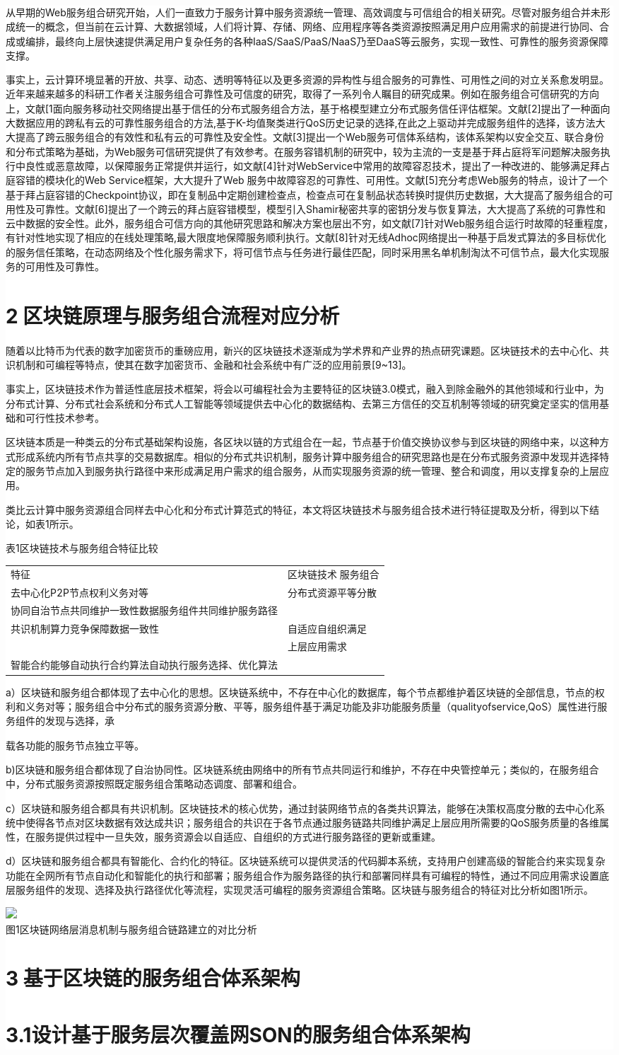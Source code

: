 从早期的Web服务组合研究开始，人们一直致力于服务计算中服务资源统一管理、高效调度与可信组合的相关研究。尽管对服务组合并未形成统一的概念，但当前在云计算、大数据领域，人们将计算、存储、网络、应用程序等各类资源按照满足用户应用需求的前提进行协同、合成或编排，最终向上层快速提供满足用户复杂任务的各种IaaS/SaaS/PaaS/NaaS乃至DaaS等云服务，实现一致性、可靠性的服务资源保障支撑。

事实上，云计算环境显著的开放、共享、动态、透明等特征以及更多资源的异构性与组合服务的可靠性、可用性之间的对立关系愈发明显。近年来越来越多的科研工作者关注服务组合可靠性及可信度的研究，取得了一系列令人瞩目的研究成果。例如在服务组合可信研究的方向上，文献[1面向服务移动社交网络提出基于信任的分布式服务组合方法，基于格模型建立分布式服务信任评估框架。文献[2]提出了一种面向大数据应用的跨私有云的可靠性服务组合的方法,基于K-均值聚类进行QoS历史记录的选择,在此之上驱动并完成服务组件的选择，该方法大大提高了跨云服务组合的有效性和私有云的可靠性及安全性。文献[3]提出一个Web服务可信体系结构，该体系架构以安全交互、联合身份和分布式策略为基础，为Web服务可信研究提供了有效参考。在服务容错机制的研究中，较为主流的一支是基于拜占庭将军问题解决服务执行中良性或恶意故障，以保障服务正常提供并运行，如文献[4]针对WebService中常用的故障容忍技术，提出了一种改进的、能够满足拜占庭容错的模块化的Web Service框架，大大提升了Web 服务中故障容忍的可靠性、可用性。文献[5]充分考虑Web服务的特点，设计了一个基于拜占庭容错的Checkpoint协议，即在复制品中定期创建检查点，检查点可在复制品状态转换时提供历史数据，大大提高了服务组合的可用性及可靠性。文献[6]提出了一个跨云的拜占庭容错模型，模型引入Shamir秘密共享的密钥分发与恢复算法，大大提高了系统的可靠性和云中数据的安全性。此外，服务组合可信方向的其他研究思路和解决方案也层出不穷，如文献[7]针对Web服务组合运行时故障的轻重程度，有针对性地实现了相应的在线处理策略,最大限度地保障服务顺利执行。文献[8]针对无线Adhoc网络提出一种基于启发式算法的多目标优化的服务信任策略，在动态网络及个性化服务需求下，将可信节点与任务进行最佳匹配，同时采用黑名单机制淘汰不可信节点，最大化实现服务的可用性及可靠性。

# 2 区块链原理与服务组合流程对应分析

随着以比特币为代表的数字加密货币的重磅应用，新兴的区块链技术逐渐成为学术界和产业界的热点研究课题。区块链技术的去中心化、共识机制和可编程等特点，使其在数字加密货币、金融和社会系统中有广泛的应用前景[9\~13]。

事实上，区块链技术作为普适性底层技术框架，将会以可编程社会为主要特征的区块链3.0模式，融入到除金融外的其他领域和行业中，为分布式计算、分布式社会系统和分布式人工智能等领域提供去中心化的数据结构、去第三方信任的交互机制等领域的研究奠定坚实的信用基础和可行性技术参考。

区块链本质是一种类云的分布式基础架构设施，各区块以链的方式组合在一起，节点基于价值交换协议参与到区块链的网络中来，以这种方式形成系统内所有节点共享的交易数据库。相似的分布式共识机制，服务计算中服务组合的研究思路也是在分布式服务资源中发现并选择特定的服务节点加入到服务执行路径中来形成满足用户需求的组合服务，从而实现服务资源的统一管理、整合和调度，用以支撑复杂的上层应用。

类比云计算中服务资源组合同样去中心化和分布式计算范式的特征，本文将区块链技术与服务组合技术进行特征提取及分析，得到以下结论，如表1所示。

表1区块链技术与服务组合特征比较  

<html><body><table><tr><td>特征</td><td>区块链技术 服务组合</td></tr><tr><td>去中心化P2P节点权利义务对等</td><td>分布式资源平等分散</td></tr><tr><td>协同自治节点共同维护一致性数据服务组件共同维护服务路径</td><td></td></tr><tr><td>共识机制算力竞争保障数据一致性</td><td>自适应自组织满足</td></tr><tr><td></td><td>上层应用需求</td></tr><tr><td>智能合约能够自动执行合约算法自动执行服务选择、优化算法</td><td></td></tr></table></body></html>

a）区块链和服务组合都体现了去中心化的思想。区块链系统中，不存在中心化的数据库，每个节点都维护着区块链的全部信息，节点的权利和义务对等；服务组合中分布式的服务资源分散、平等，服务组件基于满足功能及非功能服务质量（qualityofservice,QoS）属性进行服务组件的发现与选择，承

载各功能的服务节点独立平等。

b)区块链和服务组合都体现了自治协同性。区块链系统由网络中的所有节点共同运行和维护，不存在中央管控单元；类似的，在服务组合中，分布式服务资源按照既定服务组合策略动态调度、部署和组合。

c）区块链和服务组合都具有共识机制。区块链技术的核心优势，通过封装网络节点的各类共识算法，能够在决策权高度分散的去中心化系统中使得各节点对区块数据有效达成共识；服务组合的共识在于各节点通过服务链路共同维护满足上层应用所需要的QoS服务质量的各维属性，在服务提供过程中一旦失效，服务资源会以自适应、自组织的方式进行服务路径的更新或重建。

d）区块链和服务组合都具有智能化、合约化的特征。区块链系统可以提供灵活的代码脚本系统，支持用户创建高级的智能合约来实现复杂功能在全网所有节点自动化和智能化的执行和部署；服务组合作为服务路径的执行和部署同样具有可编程的特性，通过不同应用需求设置底层服务组件的发现、选择及执行路径优化等流程，实现灵活可编程的服务资源组合策略。区块链与服务组合的特征对比分析如图1所示。

![](images/e9429514c50f5a5bcaceb6f38bf75f46da491f40b90ff7332eceb8c84836b160.jpg)  
图1区块链网络层消息机制与服务组合链路建立的对比分析

# 3 基于区块链的服务组合体系架构

# 3.1设计基于服务层次覆盖网SON的服务组合体系架构
